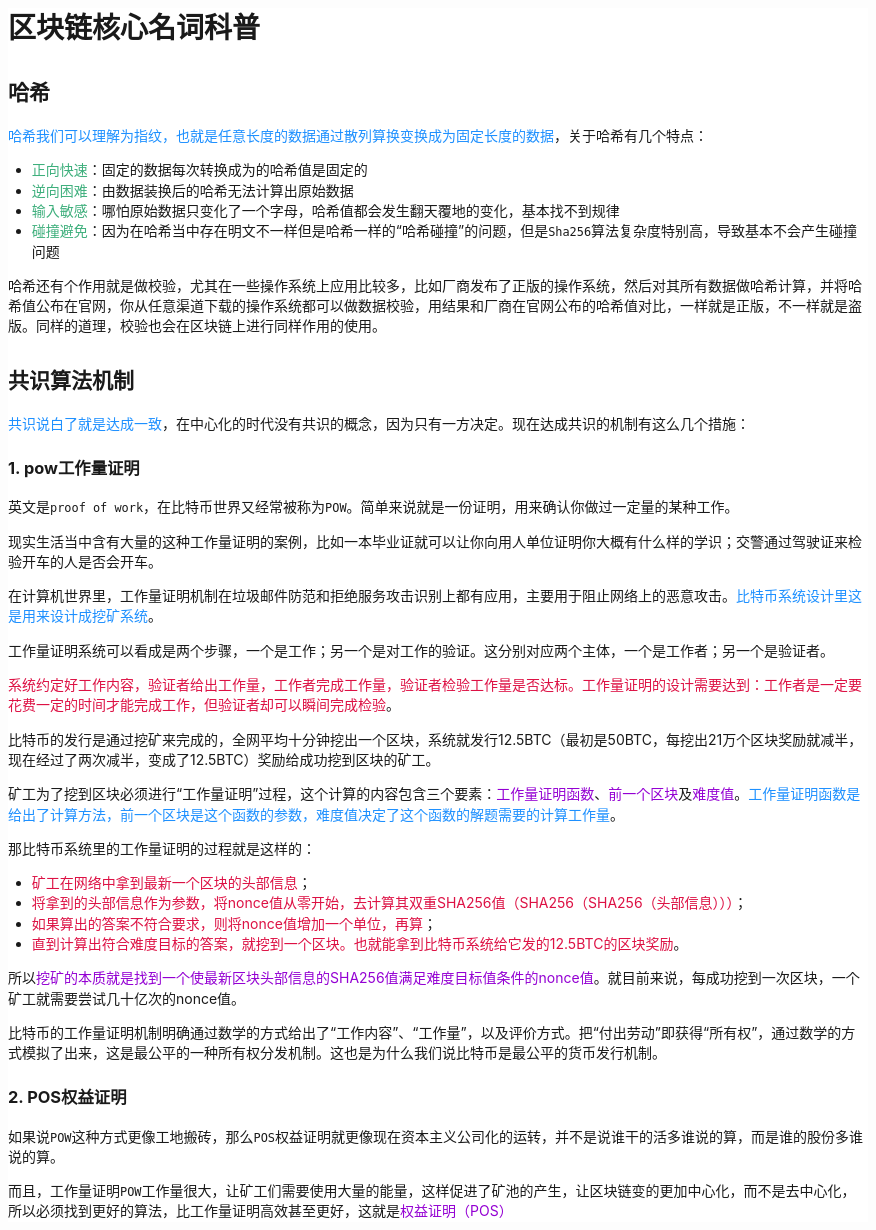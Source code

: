 # 区块链核心名词科普

## 哈希
<font color=#1E90FF>哈希我们可以理解为指纹，也就是任意长度的数据通过散列算换变换成为固定长度的数据</font>，关于哈希有几个特点：

+ <font color=#3eaf7c>正向快速</font>：固定的数据每次转换成为的哈希值是固定的
+ <font color=#3eaf7c>逆向困难</font>：由数据装换后的哈希无法计算出原始数据
+ <font color=#3eaf7c>输入敏感</font>：哪怕原始数据只变化了一个字母，哈希值都会发生翻天覆地的变化，基本找不到规律
+ <font color=#3eaf7c>碰撞避免</font>：因为在哈希当中存在明文不一样但是哈希一样的“哈希碰撞”的问题，但是`Sha256`算法复杂度特别高，导致基本不会产生碰撞问题

哈希还有个作用就是做校验，尤其在一些操作系统上应用比较多，比如厂商发布了正版的操作系统，然后对其所有数据做哈希计算，并将哈希值公布在官网，你从任意渠道下载的操作系统都可以做数据校验，用结果和厂商在官网公布的哈希值对比，一样就是正版，不一样就是盗版。同样的道理，校验也会在区块链上进行同样作用的使用。

## 共识算法机制
<font color=#1E90FF>共识说白了就是达成一致</font>，在中心化的时代没有共识的概念，因为只有一方决定。现在达成共识的机制有这么几个措施：

### 1. pow工作量证明
英文是`proof of work`，在比特币世界又经常被称为`POW`。简单来说就是一份证明，用来确认你做过一定量的某种工作。

现实生活当中含有大量的这种工作量证明的案例，比如一本毕业证就可以让你向用人单位证明你大概有什么样的学识；交警通过驾驶证来检验开车的人是否会开车。

在计算机世界里，工作量证明机制在垃圾邮件防范和拒绝服务攻击识别上都有应用，主要用于阻止网络上的恶意攻击。<font color=#1E90FF>比特币系统设计里这是用来设计成挖矿系统</font>。

工作量证明系统可以看成是两个步骤，一个是工作；另一个是对工作的验证。这分别对应两个主体，一个是工作者；另一个是验证者。

<font color=#DD1144>系统约定好工作内容，验证者给出工作量，工作者完成工作量，验证者检验工作量是否达标。工作量证明的设计需要达到：工作者是一定要花费一定的时间才能完成工作，但验证者却可以瞬间完成检验</font>。

比特币的发行是通过挖矿来完成的，全网平均十分钟挖出一个区块，系统就发行12.5BTC（最初是50BTC，每挖出21万个区块奖励就减半，现在经过了两次减半，变成了12.5BTC）奖励给成功挖到区块的矿工。

矿工为了挖到区块必须进行“工作量证明”过程，这个计算的内容包含三个要素：<font color=#9400D3>工作量证明函数</font>、<font color=#9400D3>前一个区块</font>及<font color=#9400D3>难度值</font>。<font color=#1E90FF>工作量证明函数是给出了计算方法，前一个区块是这个函数的参数，难度值决定了这个函数的解题需要的计算工作量</font>。

那比特币系统里的工作量证明的过程就是这样的：
+ <font color=#DD1144>矿工在网络中拿到最新一个区块的头部信息</font>；
+ <font color=#DD1144>将拿到的头部信息作为参数，将nonce值从零开始，去计算其双重SHA256值（SHA256（SHA256（头部信息）））</font>；
+ <font color=#DD1144>如果算出的答案不符合要求，则将nonce值增加一个单位，再算</font>；
+ <font color=#DD1144>直到计算出符合难度目标的答案，就挖到一个区块。也就能拿到比特币系统给它发的12.5BTC的区块奖励</font>。

所以<font color=#9400D3>挖矿的本质就是找到一个使最新区块头部信息的SHA256值满足难度目标值条件的nonce值</font>。就目前来说，每成功挖到一次区块，一个矿工就需要尝试几十亿次的nonce值。

比特币的工作量证明机制明确通过数学的方式给出了“工作内容”、“工作量”，以及评价方式。把“付出劳动”即获得“所有权”，通过数学的方式模拟了出来，这是最公平的一种所有权分发机制。这也是为什么我们说比特币是最公平的货币发行机制。

### 2. POS权益证明
如果说`POW`这种方式更像工地搬砖，那么`POS`权益证明就更像现在资本主义公司化的运转，并不是说谁干的活多谁说的算，而是谁的股份多谁说的算。

而且，工作量证明`POW`工作量很大，让矿工们需要使用大量的能量，这样促进了矿池的产生，让区块链变的更加中心化，而不是去中心化，所以必须找到更好的算法，比工作量证明高效甚至更好，这就是<font color=#9400D3>权益证明（POS）</font>

